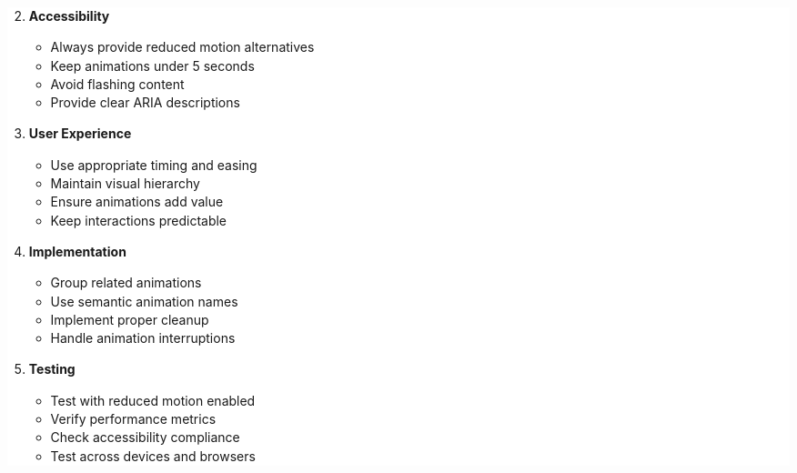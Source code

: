 2. **Accessibility**
   - Always provide reduced motion alternatives
   - Keep animations under 5 seconds
   - Avoid flashing content
   - Provide clear ARIA descriptions

3. **User Experience**
   - Use appropriate timing and easing
   - Maintain visual hierarchy
   - Ensure animations add value
   - Keep interactions predictable

4. **Implementation**
   - Group related animations
   - Use semantic animation names
   - Implement proper cleanup
   - Handle animation interruptions

5. **Testing**
   - Test with reduced motion enabled
   - Verify performance metrics
   - Check accessibility compliance
   - Test across devices and browsers

